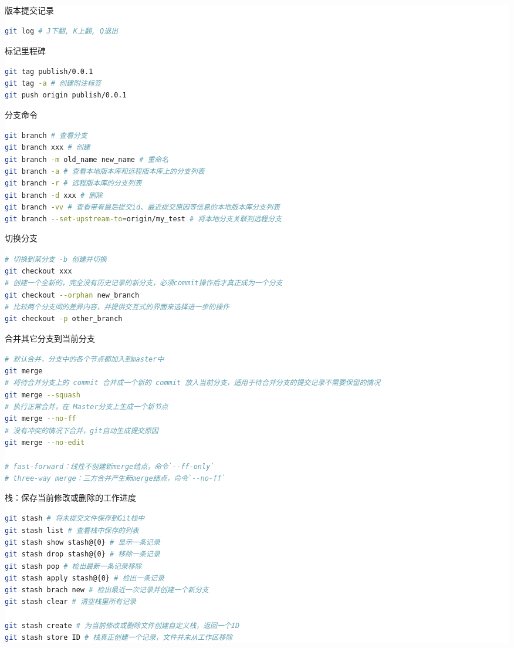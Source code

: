 

版本提交记录

```bash
git log # J下翻, K上翻, Q退出
```

标记里程碑

```bash
git tag publish/0.0.1
git tag -a # 创建附注标签
git push origin publish/0.0.1
```

分支命令

```bash
git branch # 查看分支
git branch xxx # 创建
git branch -m old_name new_name # 重命名
git branch -a # 查看本地版本库和远程版本库上的分支列表
git branch -r # 远程版本库的分支列表
git branch -d xxx # 删除
git branch -vv # 查看带有最后提交id、最近提交原因等信息的本地版本库分支列表
git branch --set-upstream-to=origin/my_test # 将本地分支关联到远程分支
```

切换分支

```bash
# 切换到某分支 -b 创建并切换
git checkout xxx 
# 创建一个全新的，完全没有历史记录的新分支，必须commit操作后才真正成为一个分支
git checkout --orphan new_branch 
# 比较两个分支间的差异内容，并提供交互式的界面来选择进一步的操作
git checkout -p other_branch
```

合并其它分支到当前分支

```bash
# 默认合并，分支中的各个节点都加入到master中
git merge
# 将待合并分支上的 commit 合并成一个新的 commit 放入当前分支，适用于待合并分支的提交记录不需要保留的情况
git merge --squash
# 执行正常合并，在 Master分支上生成一个新节点
git merge --no-ff
# 没有冲突的情况下合并，git自动生成提交原因
git merge --no-edit

# fast-forward：线性不创建新merge结点，命令`--ff-only`
# three-way merge：三方合并产生新merge结点，命令`--no-ff`
```

栈：保存当前修改或删除的工作进度

```bash
git stash # 将未提交文件保存到Git栈中
git stash list # 查看栈中保存的列表
git stash show stash@{0} # 显示一条记录
git stash drop stash@{0} # 移除一条记录
git stash pop # 检出最新一条记录移除
git stash apply stash@{0} # 检出一条记录
git stash brach new # 检出最近一次记录并创建一个新分支
git stash clear # 清空栈里所有记录

git stash create # 为当前修改或删除文件创建自定义栈，返回一个ID
git stash store ID # 栈真正创建一个记录，文件并未从工作区移除
```
